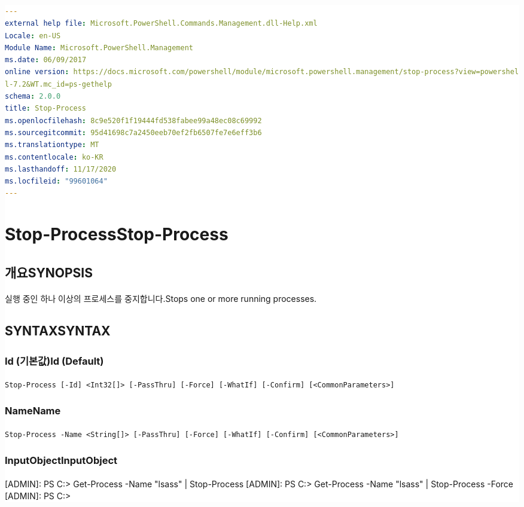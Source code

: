 ```yaml
---
external help file: Microsoft.PowerShell.Commands.Management.dll-Help.xml
Locale: en-US
Module Name: Microsoft.PowerShell.Management
ms.date: 06/09/2017
online version: https://docs.microsoft.com/powershell/module/microsoft.powershell.management/stop-process?view=powershell-7.2&WT.mc_id=ps-gethelp
schema: 2.0.0
title: Stop-Process
ms.openlocfilehash: 8c9e520f1f19444fd538fabee99a48ec08c69992
ms.sourcegitcommit: 95d41698c7a2450eeb70ef2fb6507fe7e6eff3b6
ms.translationtype: MT
ms.contentlocale: ko-KR
ms.lasthandoff: 11/17/2020
ms.locfileid: "99601064"
---
```

# <span data-ttu-id="c4738-102">Stop-Process</span><span class="sxs-lookup"><span data-stu-id="c4738-102">Stop-Process</span></span>

## <span data-ttu-id="c4738-103">개요</span><span class="sxs-lookup"><span data-stu-id="c4738-103">SYNOPSIS</span></span>
<span data-ttu-id="c4738-104">실행 중인 하나 이상의 프로세스를 중지합니다.</span><span class="sxs-lookup"><span data-stu-id="c4738-104">Stops one or more running processes.</span></span>

## <span data-ttu-id="c4738-105">SYNTAX</span><span class="sxs-lookup"><span data-stu-id="c4738-105">SYNTAX</span></span>

### <span data-ttu-id="c4738-106">Id (기본값)</span><span class="sxs-lookup"><span data-stu-id="c4738-106">Id (Default)</span></span>

```
Stop-Process [-Id] <Int32[]> [-PassThru] [-Force] [-WhatIf] [-Confirm] [<CommonParameters>]
```

### <span data-ttu-id="c4738-107">Name</span><span class="sxs-lookup"><span data-stu-id="c4738-107">Name</span></span>

```
Stop-Process -Name <String[]> [-PassThru] [-Force] [-WhatIf] [-Confirm] [<CommonParameters>]
```

### <span data-ttu-id="c4738-108">InputObject</span><span class="sxs-lookup"><span data-stu-id="c4738-108">InputObject</span></span>


[ADMIN]: PS C:\> Get-Process -Name "lsass" | Stop-Process
[ADMIN]: PS C:\> Get-Process -Name "lsass" | Stop-Process -Force
[ADMIN]: PS C:\>